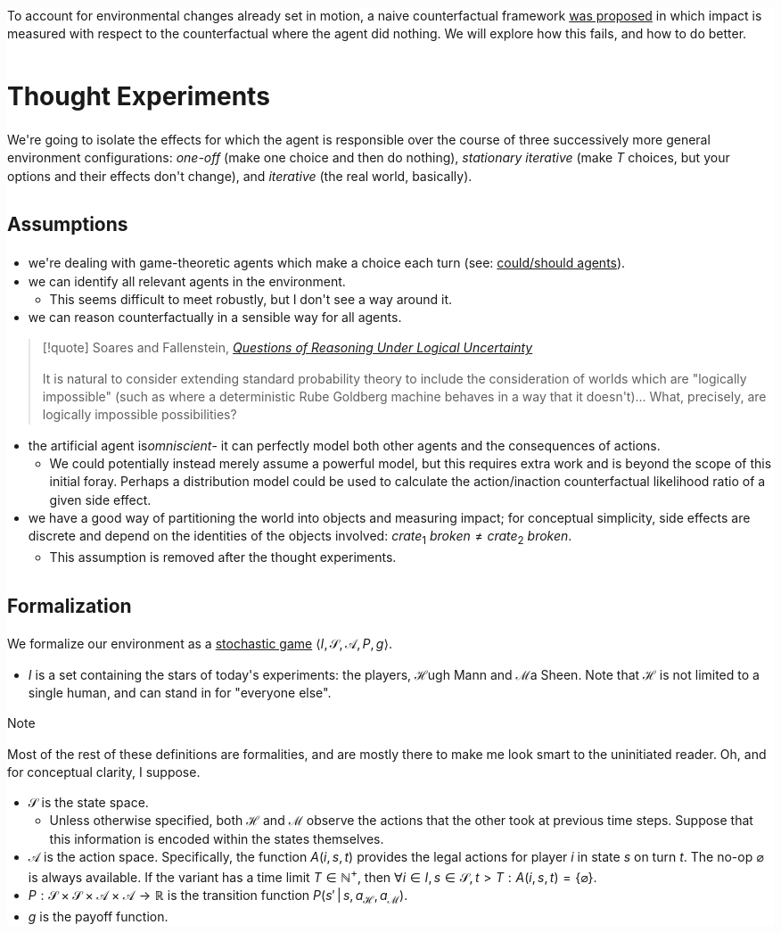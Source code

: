 To account for environmental changes already set in motion, a naive counterfactual framework [was proposed](https://arxiv.org/abs/1606.06565) in which impact is measured with respect to the counterfactual where the agent did nothing. We will explore how this fails, and how to do better.

# Thought Experiments

We're going to isolate the effects for which the agent is responsible over the course of three successively more general environment configurations: _one-off_ (make one choice and then do nothing), _stationary iterative_ (make $T$ choices, but your options and their effects don't change), and _iterative_ (the real world, basically).

## Assumptions

- we're dealing with game-theoretic agents which make a choice each turn (see: [could/should agents](https://www.lesswrong.com/s/XipJ7DMjYyriAm7fr/p/gxxpK3eiSQ3XG3DW7)).
- we can identify all relevant agents in the environment.
  - This seems difficult to meet robustly, but I don't see a way around it.
- we can reason counterfactually in a sensible way for all agents.


> [!quote] Soares and Fallenstein, _[Questions of Reasoning Under Logical Uncertainty](https://intelligence.org/files/QuestionsLogicalUncertainty.pdf)_
>
> It is natural to consider extending standard probability theory to include the consideration of worlds which are "logically impossible" (such as where a deterministic Rube Goldberg machine behaves in a way that it doesn't)... What, precisely, are logically impossible possibilities?


- the artificial agent is*omniscient*- it can perfectly model both other agents and the consequences of actions.
  - We could potentially instead merely assume a powerful model, but this requires extra work and is beyond the scope of this initial foray. Perhaps a distribution model could be used to calculate the action/inaction counterfactual likelihood ratio of a given side effect.
- we have a good way of partitioning the world into objects and measuring impact; for conceptual simplicity, side effects are discrete and depend on the identities of the objects involved: $\textit{crate}_1 \textit{ broken} \neq \textit{crate}_2 \textit{ broken}$.
  - This assumption is removed after the thought experiments.

## Formalization

We formalize our environment as a [stochastic game](https://en.wikipedia.org/wiki/Stochastic_game) $\langle I,\mathcal{S}, \mathcal{A}, P, g\rangle$.

- $I$ is a set containing the stars of today's experiments: the players, $\mathcal{H}$ugh Mann and $\mathcal{M}$a Sheen. Note that $\mathcal{H}$ is not limited to a single human, and can stand in for "everyone else".

> [!note]
> Most of the rest of these definitions are formalities, and are mostly there to make me look smart to the uninitiated reader. Oh, and for conceptual clarity, I suppose.

- $\mathcal{S}$ is the state space.
  - Unless otherwise specified, both $\mathcal{H}$ and $\mathcal{M}$ observe the actions that the other took at previous time steps. Suppose that this information is encoded within the states themselves.
- $\mathcal{A}$ is the action space. Specifically, the function $A(i,s,t)$ provides the legal actions for player $i$ in state $s$ on turn $t$. The no-op $\varnothing$ is always available. If the variant has a time limit $T\in \mathbb{N}^+$, then $∀i \in I, s \in \mathcal{S}, t>T:A(i,s,t)=\{\varnothing\}$.
- $P : \mathcal{S} \times \mathcal{S} \times \mathcal{A}\times \mathcal{A} \to\mathbb{R}$ is the transition function $P(s' \,|\,s,a_\mathcal{H}, a_\mathcal{M})$.
- $g$ is the payoff function.
